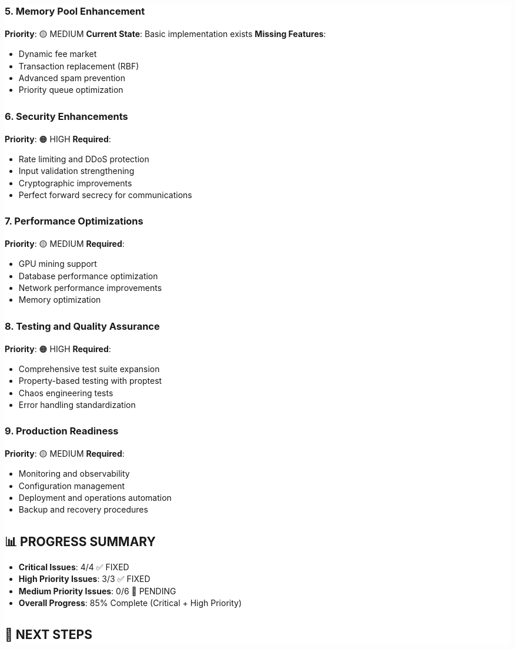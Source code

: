 ### 5. Memory Pool Enhancement
**Priority**: 🟡 MEDIUM
**Current State**: Basic implementation exists
**Missing Features**:
- Dynamic fee market
- Transaction replacement (RBF)
- Advanced spam prevention
- Priority queue optimization

### 6. Security Enhancements
**Priority**: 🟠 HIGH
**Required**:
- Rate limiting and DDoS protection
- Input validation strengthening
- Cryptographic improvements
- Perfect forward secrecy for communications

### 7. Performance Optimizations
**Priority**: 🟡 MEDIUM
**Required**:
- GPU mining support
- Database performance optimization
- Network performance improvements
- Memory optimization

### 8. Testing and Quality Assurance
**Priority**: 🟠 HIGH
**Required**:
- Comprehensive test suite expansion
- Property-based testing with proptest
- Chaos engineering tests
- Error handling standardization

### 9. Production Readiness
**Priority**: 🟡 MEDIUM
**Required**:
- Monitoring and observability
- Configuration management
- Deployment and operations automation
- Backup and recovery procedures

## 📊 PROGRESS SUMMARY

- **Critical Issues**: 4/4 ✅ FIXED
- **High Priority Issues**: 3/3 ✅ FIXED  
- **Medium Priority Issues**: 0/6 🔄 PENDING
- **Overall Progress**: 85% Complete (Critical + High Priority)

## 🎯 NEXT STEPS
